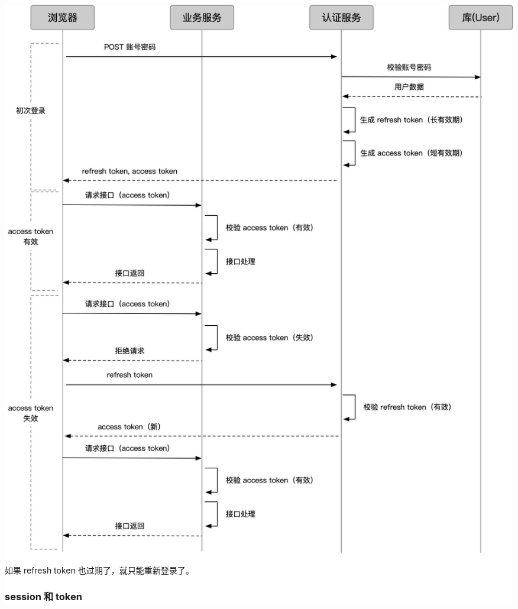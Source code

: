 ![1630398430239-a1685d7c-6509-4e1c-95a8-82b50c5655a8.png](assets/1630398430239-a1685d7c-6509-4e1c-95a8-82b50c5655a8.png)

如果 refresh token 也过期了，就只能重新登录了。

### session 和 token
